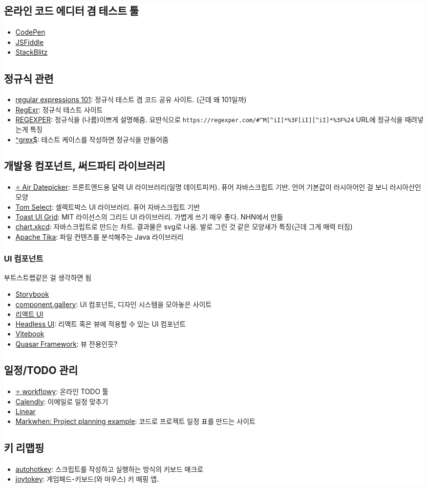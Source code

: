 
## 온라인 코드 에디터 겸 테스트 툴

- [CodePen](https://codepen.io)
- [JSFiddle](https://jsfiddle.net)
- [StackBlitz](https://stackblitz.com)


## 정규식 관련

- [regular expressions 101](https://regex101.com/): 정규식 테스트 겸 코드 공유 사이트. (근데 왜 101일까)
- [RegExr](https://regexr.com/): 정규식 테스트 사이트
- [REGEXPER](https://regexper.com/): 정규식을 (나름)이쁘게 설명해줌. 요딴식으로 `https://regexper.com/#^M[^iI]*%3F[iI][^iI]*%3F%24` URL에 정규식을 때려넣는게 특징
- [^grex$](https://pemistahl.github.io/grex-js/): 테스트 케이스를 작성하면 정규식을 만들어줌


## 개발용 컴포넌트, 써드파티 라이브러리

- [⭐ Air Datepicker](https://air-datepicker.com/): 프론트엔드용 달력 UI 라이브러리(일명 데이트피커). 퓨어 자바스크립트 기반. 언어 기본값이 러시아어인 걸 보니 러시아산인 모양
- [Tom Select](https://tom-select.js.org/): 셀렉트박스 UI 라이브러리. 퓨어 자바스크립트 기반
- [Toast UI Grid](https://ui.toast.com/tui-grid): MIT 라이선스의 그리드 UI 라이브러리. 가볍게 쓰기 매우 좋다. NHN에서 만듦
- [chart.xkcd](https://github.com/timqian/chart.xkcd): 자바스크립트로 만드는 차트. 결과물은 svg로 나옴. 발로 그린 것 같은 모양새가 특징(근데 그게 매력 터짐)
- [Apache Tika](https://tika.apache.org/): 파일 컨텐츠를 분석해주는 Java 라이브러리

### UI 컴포넌트

부트스트랩같은 걸 생각하면 됨

- [Storybook](https://storybook.js.org/)
- [component.gallery](https://component.gallery/): UI 컴포넌트, 디자인 시스템을 모아놓은 사이트
- [리액트 UI](https://reach.tech/)
- [Headless UI](https://headlessui.dev/): 리액트 혹은 뷰에 적용할 수 있는 UI 컴포넌트
- [Vitebook](https://vitebook.dev/introduction/what-is-vitebook.html#playgrounds)
- [Quasar Framework](https://quasar.dev/): 뷰 전용인듯?


## 일정/TODO 관리

- [⭐ workflowy](https://workflowy.com): 온라인 TODO 툴
- [Calendly](https://calendly.com): 이메일로 일정 맞추기
- [Linear](https://linear.app/)
- [Markwhen: Project planning example](https://markwhen.com/): 코드로 프로젝트 일정 표를 만드는 사이트


## 키 리맵핑

- [autohotkey](https://www.autohotkey.com): 스크립트를 작성하고 실행하는 방식의 키보드 매크로
- [joytokey](https://joytokey.net/en): 게임패드-키보드(와 마우스) 키 매핑 앱.

